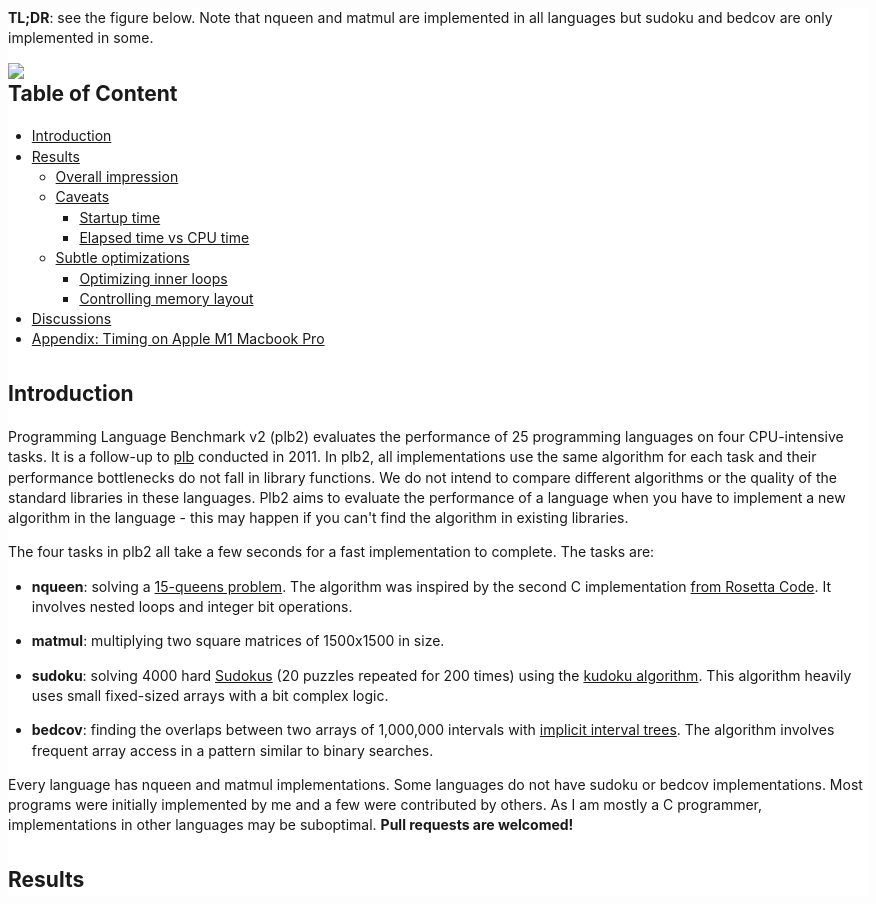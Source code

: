 **TL;DR**: see the figure below. Note that nqueen and matmul are implemented in
all languages but sudoku and bedcov are only implemented in some.

<img align="left" width="100%" src="https://i.ibb.co/zGgbmVG/template.png?v32">

## Table of Content

- [Introduction](#intro)
- [Results](#result)
  - [Overall impression](#overall)
  - [Caveats](#caveat)
    - [Startup time](#startup)
	- [Elapsed time vs CPU time](#cputime)
  - [Subtle optimizations](#opt)
	- [Optimizing inner loops](#matmul)
	- [Controlling memory layout](#memlayout)
- [Discussions](#conclusion)
- [Appendix: Timing on Apple M1 Macbook Pro](#table)

## <a name="intro"></a>Introduction

Programming Language Benchmark v2 (plb2) evaluates the performance of 25
programming languages on four CPU-intensive tasks. It is a follow-up to
[plb][plb] conducted in 2011. In plb2, all implementations use the same
algorithm for each task and their performance bottlenecks do not fall in
library functions. We do not intend to compare different algorithms or the
quality of the standard libraries in these languages. Plb2 aims to
evaluate the performance of a language when you have to implement a new
algorithm in the language - this may happen if you can't find the algorithm in
existing libraries.

The four tasks in plb2 all take a few seconds for a fast implementation to
complete. The tasks are:

* **nqueen**: solving a [15-queens problem][8queen]. The algorithm was inspired
  by the second C implementation [from Rosetta Code][8qrc]. It involves nested
  loops and integer bit operations.

* **matmul**: multiplying two square matrices of 1500x1500 in size.

* **sudoku**: solving 4000 hard [Sudokus][sudoku] (20 puzzles repeated for 200
  times) using the [kudoku algorithm][kudoku]. This algorithm heavily uses
  small fixed-sized arrays with a bit complex logic.

* **bedcov**: finding the overlaps between two arrays of 1,000,000 intervals
  with [implicit interval trees][iitree]. The algorithm involves frequent
  array access in a pattern similar to binary searches.

Every language has nqueen and matmul implementations. Some languages do not
have sudoku or bedcov implementations. Most programs were initially implemented
by me and a few were contributed by others. As I am mostly a C programmer,
implementations in other languages may be suboptimal. **Pull requests are welcomed!**

## <a name="result"></a>Results


[plb]: https://github.com/attractivechaos/plb
[8queen]: https://en.wikipedia.org/wiki/Eight_queens_puzzle
[8qrc]: https://rosettacode.org/wiki/N-queens_problem#C
[sudoku]: https://en.wikipedia.org/wiki/Sudoku
[kudoku]: https://attractivechaos.github.io/plb/kudoku.html
[iitree]: https://academic.oup.com/bioinformatics/article/37/9/1315/5910546
[hyperfine]: https://github.com/sharkdp/hyperfine
[cpy]: https://en.wikipedia.org/wiki/CPython
[pypy]: https://www.pypy.org
[bun]: https://bun.sh
[luablog]: https://attractivechaos.wordpress.com/2011/01/23/amazed-by-luajit/
[yjit]: https://github.com/ruby/ruby/blob/master/doc/yjit/yjit.md
[aot]: https://en.wikipedia.org/wiki/Ahead-of-time_compilation
[clbg]: https://benchmarksgame-team.pages.debian.net/benchmarksgame/index.html
[axpy]: https://en.wikipedia.org/wiki/Basic_Linear_Algebra_Subprograms#Level_1